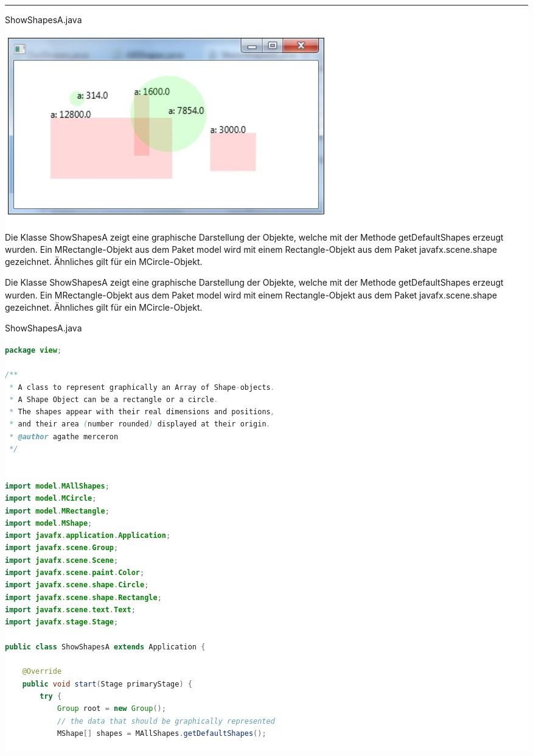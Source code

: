 
---

ShowShapesA.java

![](image/Pasted%20image%2020230522193540.png)
 	
Die Klasse ShowShapesA zeigt eine graphische Darstellung der Objekte, welche mit der Methode getDefaultShapes erzeugt wurden. Ein MRectangle-Objekt aus dem Paket model wird mit einem Rectangle-Objekt aus dem Paket javafx.scene.shape gezeichnet. Ähnliches gilt für ein MCircle-Objekt.

Die Klasse ShowShapesA zeigt eine graphische Darstellung der Objekte, welche mit der Methode getDefaultShapes erzeugt wurden. Ein MRectangle-Objekt aus dem Paket model wird mit einem Rectangle-Objekt aus dem Paket javafx.scene.shape gezeichnet. Ähnliches gilt für ein MCircle-Objekt.


ShowShapesA.java
```java
package view;

/**
 * A class to represent graphically an Array of Shape-objects.
 * A Shape Object can be a rectangle or a circle.
 * The shapes appear with their real dimensions and positions,
 * and their area (number rounded) displayed at their origin.
 * @author agathe merceron
 */


import model.MAllShapes;
import model.MCircle;
import model.MRectangle;
import model.MShape;
import javafx.application.Application;
import javafx.scene.Group;
import javafx.scene.Scene;
import javafx.scene.paint.Color;
import javafx.scene.shape.Circle;
import javafx.scene.shape.Rectangle;
import javafx.scene.text.Text;
import javafx.stage.Stage;

public class ShowShapesA extends Application {
    
    @Override
    public void start(Stage primaryStage) {
        try {
            Group root = new Group();
            // the data that should be graphically represented
            MShape[] shapes = MAllShapes.getDefaultShapes();
            
```